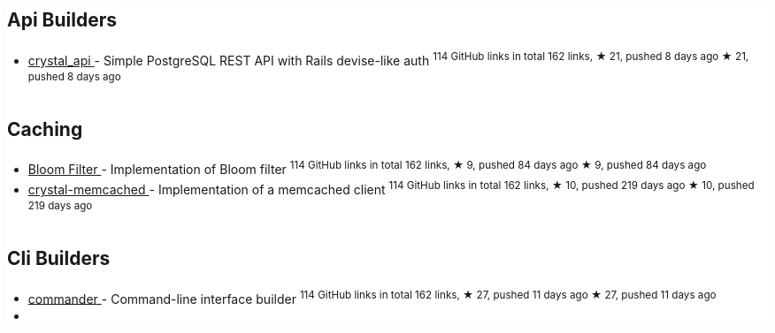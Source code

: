 </ul>
<h2>
 Api Builders
</h2>
<ul>
 <li>
  <a href="https://github.com/akwiatkowski/crystal_api">
   crystal_api
  </a>
  - Simple PostgreSQL REST API with Rails devise-like auth
  <sup>
   114 GitHub links in total 162 links, ★ 21, pushed 8 days ago
  </sup>
  <sup>
   &#9733 21, pushed 8 days ago
  </sup>
 </li>
</ul>
<h2>
 Caching
</h2>
<ul>
 <li>
  <a href="https://github.com/greyblake/crystal-bloom_filter">
   Bloom Filter
  </a>
  - Implementation of Bloom filter
  <sup>
   114 GitHub links in total 162 links, ★ 9, pushed 84 days ago
  </sup>
  <sup>
   &#9733 9, pushed 84 days ago
  </sup>
 </li>
 <li>
  <a href="https://github.com/comandeo/crystal-memcached">
   crystal-memcached
  </a>
  - Implementation of a memcached client
  <sup>
   114 GitHub links in total 162 links, ★ 10, pushed 219 days ago
  </sup>
  <sup>
   &#9733 10, pushed 219 days ago
  </sup>
 </li>
</ul>
<h2>
 Cli Builders
</h2>
<ul>
 <li>
  <a href="https://github.com/meskyanichi/commander">
   commander
  </a>
  - Command-line interface builder
  <sup>
   114 GitHub links in total 162 links, ★ 27, pushed 11 days ago
  </sup>
  <sup>
   &#9733 27, pushed 11 days ago
  </sup>
 </li>
 <li>